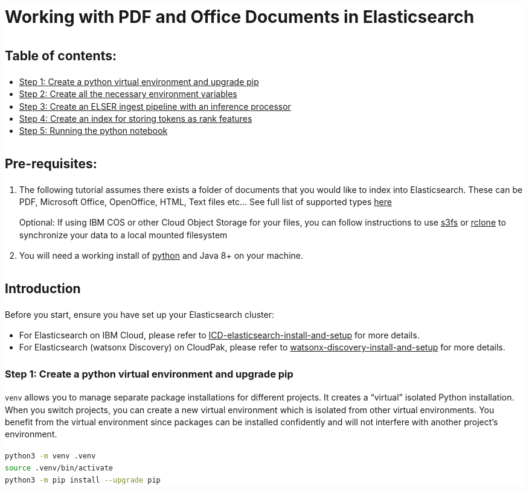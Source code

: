 # Working with PDF and Office Documents in Elasticsearch

## Table of contents:
* [Step 1: Create a python virtual environment and upgrade pip](#step-1-create-a-python-virtual-environment-and-upgrade-pip)
* [Step 2: Create all the necessary environment variables](#step-2-create-all-the-necessary-environment-variables)
* [Step 3: Create an ELSER ingest pipeline with an inference processor](#step-3-create-an-elser-ingest-pipeline-with-an-inference-processor)
* [Step 4: Create an index for storing tokens as rank features](#step-4-create-an-index-for-storing-tokens-as-rank-features)
* [Step 5: Running the python notebook](#step-5-running-the-python-notebook)

## Pre-requisites:

1. The following tutorial assumes there exists a folder of documents that you would like to index into Elasticsearch. These can be PDF, Microsoft Office, OpenOffice, HTML, Text files etc... See full list of supported types [here](https://tika.apache.org/2.9.1/formats.html) 

	Optional: If using IBM COS or other Cloud Object Storage for your files, you can follow instructions to use [s3fs](https://cloud.ibm.com/docs/cloud-object-storage?topic=cloud-object-storage-s3fs) or [rclone](https://cloud.ibm.com/docs/cloud-object-storage?topic=cloud-object-storage-rclone) to synchronize your data to a local mounted filesystem

2. You will need a working install of [python](https://www.python.org/downloads/) and Java 8+ on your machine.

## Introduction

Before you start, ensure you have set up your Elasticsearch cluster:

* For Elasticsearch on IBM Cloud, please refer to [ICD-elasticsearch-install-and-setup](./ICD_Elasticsearch_install_and_setup.md) for more details.
* For Elasticsearch (watsonx Discovery) on CloudPak, please refer to [watsonx-discovery-install-and-setup](./watsonx_discovery_install_and_setup.md) for more details.


### Step 1: Create a python virtual environment and upgrade pip

`venv` allows you to manage separate package installations for different projects. It creates a “virtual” isolated Python installation. When you switch projects, you can create a new virtual environment which is isolated from other virtual environments. You benefit from the virtual environment since packages can be installed confidently and will not interfere with another project’s environment.

```bash
python3 -m venv .venv
source .venv/bin/activate
python3 -m pip install --upgrade pip
```

